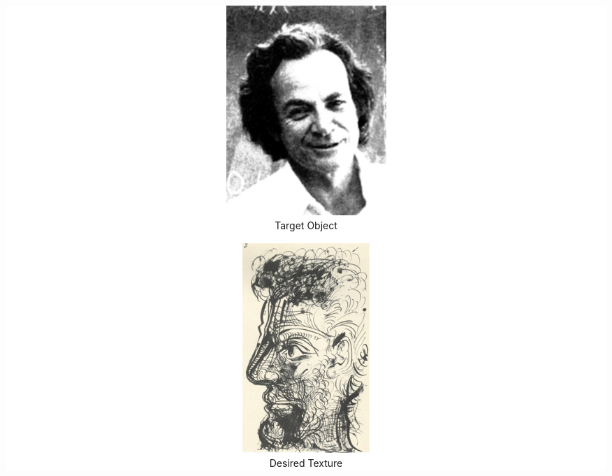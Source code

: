 
<center>
<div class="row">
  <figure>
    <img src="./image_quilting/ref-texture1.png" height=300/><figcaption>Target Object</figcaption>
  </figure>
  <figure>
    <img src="./image_quilting/ref-texture2.png"  height=300/><figcaption>Desired Texture</figcaption>
  </figure>
  <figure>